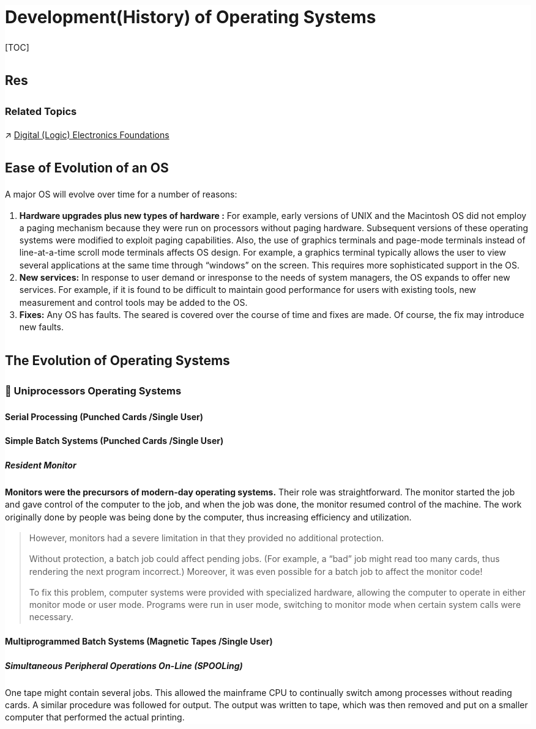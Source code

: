 # Development(History) of Operating Systems

[TOC]



## Res
### Related Topics
↗ [Digital (Logic) Electronics Foundations](../../../Hardware%20&%20EE%20Related%20Theories/⚡️%20Digital%20(Logic)%20Electronics%20Foundations/Digital%20(Logic)%20Electronics%20Foundations.md)



## Ease of Evolution of an OS
A major OS will evolve over time for a number of reasons:
1. **Hardware upgrades plus new types of hardware :** For example, early versions of UNIX and the Macintosh OS did not employ a paging mechanism because they were run on processors without paging hardware. Subsequent versions of these operating systems were modified to exploit paging capabilities. Also, the use of graphics terminals and page-mode terminals instead of line-at-a-time scroll mode terminals affects OS design. For example, a graphics terminal typically allows the user to view several applications at the same time through “windows” on the screen. This requires more sophisticated support in the OS.
2. **New services:** In response to user demand or inresponse to the needs of system managers, the OS expands to offer new services. For example, if it is found to be difficult to maintain good performance for users with existing tools, new measurement and control tools may be added to the OS.
3. **Fixes:** Any OS has faults. The seared is covered over the course of time and fixes are made. Of course, the fix may introduce new faults.



## The Evolution of Operating Systems
### 🦄 Uniprocessors Operating Systems
#### Serial Processing (Punched Cards /Single User)

#### Simple Batch Systems (Punched Cards /Single User)
##### Resident Monitor
**Monitors were the precursors of modern-day operating systems.** Their role was straightforward. The monitor started the job and gave control of the computer to the job, and when the job was done, the monitor resumed control of the machine. The work originally done by people was being done by the computer, thus increasing efficiency and utilization.

> However, monitors had a severe limitation in that they provided no additional protection. 
> 
> Without protection, a batch job could affect pending jobs. (For example, a “bad” job might read too many cards, thus rendering the next program incorrect.) Moreover, it was even possible for a batch job to affect the monitor code! 
> 
> To fix this problem, computer systems were provided with specialized hardware, allowing the computer to operate in either monitor mode or user mode. Programs were run in user mode, switching to monitor mode when certain system calls were necessary.
#### Multiprogrammed Batch Systems (Magnetic Tapes /Single User)
##### Simultaneous Peripheral Operations On-Line (SPOOLing)
One tape might contain several jobs. This allowed the mainframe CPU to continually switch among processes without reading cards. A similar procedure was followed for output. The output was written to tape, which was then removed and put on a smaller computer that performed the actual printing.


[操作系统原理——第2章 操作系统概述]: https://blog.csdn.net/tangkcc/article/details/114852154
[单道批处理系统]: https://blog.csdn.net/TakahashiRyosuke/article/details/108230334
[操作系统的批处理和多道概念]: https://my.oschina.net/openK/blog/87193
[Difference between Time Sharing OS and Multiprogramming OS | GeeksfroGeeks]: https://www.geeksforgeeks.org/difference-between-time-sharing-os-and-multiprogramming-os/
[操作系统的发展历史 - Drew的文章 - 知乎]: https://zhuanlan.zhihu.com/p/367996835